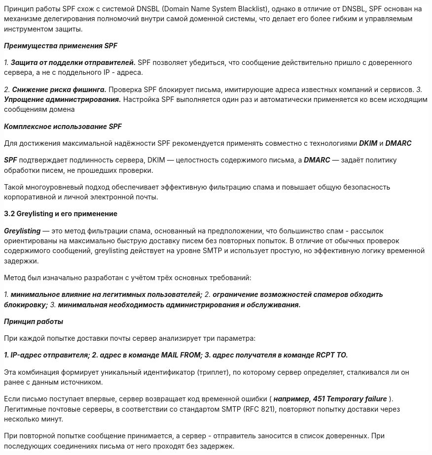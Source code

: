 Принцип работы SPF схож с системой DNSBL (Domain Name System Blacklist), однако в
отличие от DNSBL, SPF основан на механизме делегирования полномочий внутри самой
доменной системы, что делает его более гибким и управляемым инструментом
защиты.

**_Преимущества применения SPF_**

_1._ **_Защита от подделки отправителей._** SPF позволяет убедиться, что сообщение
    действительно пришло с доверенного сервера, а не с поддельного IP _-_ адреса.


_2._ **_Снижение риска фишинга._** Проверка SPF блокирует письма, имитирующие
    адреса известных компаний и сервисов.
_3._ **_Упрощение администрирования._** Настройка SPF выполняется один раз и
    автоматически применяется ко всем исходящим сообщениям домена

**_Комплексное использование SPF_**

Для достижения максимальной надёжности SPF рекомендуется применять совместно с
технологиями **_DKIM_** и **_DMARC_**

**_SPF_** подтверждает подлинность сервера, DKIM — целостность содержимого письма, а
**_DMARC_** — задаёт политику обработки писем, не прошедших проверки.

Такой многоуровневый подход обеспечивает эффективную фильтрацию спама и
повышает общую безопасность корпоративной и личной электронной почты.

**3.2 Greylisting и его применение**

**_Greylisting_** — это метод фильтрации спама, основанный на предположении, что
большинство спам _-_ рассылок ориентированы на максимально быструю доставку писем
без повторных попыток. В отличие от обычных проверок содержимого сообщений,
greylisting действует на уровне SMTP и использует простую, но эффективную логику
временной задержки.

Метод был изначально разработан с учётом трёх основных требований:

_1._ **_минимальное влияние на легитимных пользователей;_**
_2._ **_ограничение возможностей спамеров обходить блокировку;_**
_3._ **_минимальная необходимость администрирования и обслуживания._**

**_Принцип работы_**

При каждой попытке доставки почты сервер анализирует три параметра:

**_1. IP-адрес отправителя;
2. адрес в команде MAIL FROM;
3. адрес получателя в команде RCPT TO._**

Эта комбинация формирует уникальный идентификатор (триплет), по которому
сервер определяет, сталкивался ли он ранее с данным источником.


Если письмо поступает впервые, сервер возвращает код временной ошибки ( **_например,
451 Temporary failure_** ). Легитимные почтовые серверы, в соответствии со
стандартом SMTP (RFC 821), повторяют попытку доставки через несколько минут.

При повторной попытке сообщение принимается, а сервер _-_ отправитель заносится в
список доверенных. При последующих соединениях письма от него проходят без
задержек.
